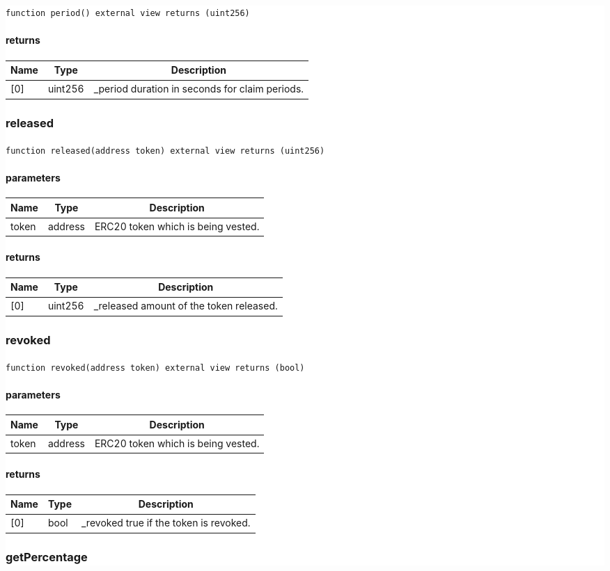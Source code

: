 

```solidity
function period() external view returns (uint256)
```


#### returns

| Name | Type | Description |
| ---- | ---- | ----------- |
| [0] | uint256 | _period duration in seconds for claim periods. |

### released



```solidity
function released(address token) external view returns (uint256)
```

#### parameters

| Name | Type | Description |
| ---- | ---- | ----------- |
| token | address | ERC20 token which is being vested. |


#### returns

| Name | Type | Description |
| ---- | ---- | ----------- |
| [0] | uint256 | _released amount of the token released. |

### revoked



```solidity
function revoked(address token) external view returns (bool)
```

#### parameters

| Name | Type | Description |
| ---- | ---- | ----------- |
| token | address | ERC20 token which is being vested. |


#### returns

| Name | Type | Description |
| ---- | ---- | ----------- |
| [0] | bool | _revoked true if the token is revoked. |

### getPercentage

